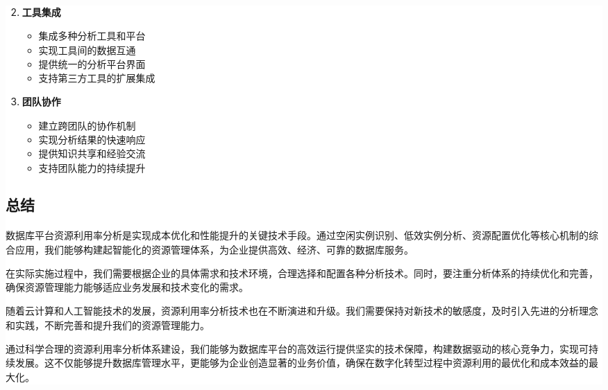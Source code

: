 2. **工具集成**
   - 集成多种分析工具和平台
   - 实现工具间的数据互通
   - 提供统一的分析平台界面
   - 支持第三方工具的扩展集成

3. **团队协作**
   - 建立跨团队的协作机制
   - 实现分析结果的快速响应
   - 提供知识共享和经验交流
   - 支持团队能力的持续提升

## 总结

数据库平台资源利用率分析是实现成本优化和性能提升的关键技术手段。通过空闲实例识别、低效实例分析、资源配置优化等核心机制的综合应用，我们能够构建起智能化的资源管理体系，为企业提供高效、经济、可靠的数据库服务。

在实际实施过程中，我们需要根据企业的具体需求和技术环境，合理选择和配置各种分析技术。同时，要注重分析体系的持续优化和完善，确保资源管理能力能够适应业务发展和技术变化的需求。

随着云计算和人工智能技术的发展，资源利用率分析技术也在不断演进和升级。我们需要保持对新技术的敏感度，及时引入先进的分析理念和实践，不断完善和提升我们的资源管理能力。

通过科学合理的资源利用率分析体系建设，我们能够为数据库平台的高效运行提供坚实的技术保障，构建数据驱动的核心竞争力，实现可持续发展。这不仅能够提升数据库管理水平，更能够为企业创造显著的业务价值，确保在数字化转型过程中资源利用的最优化和成本效益的最大化。